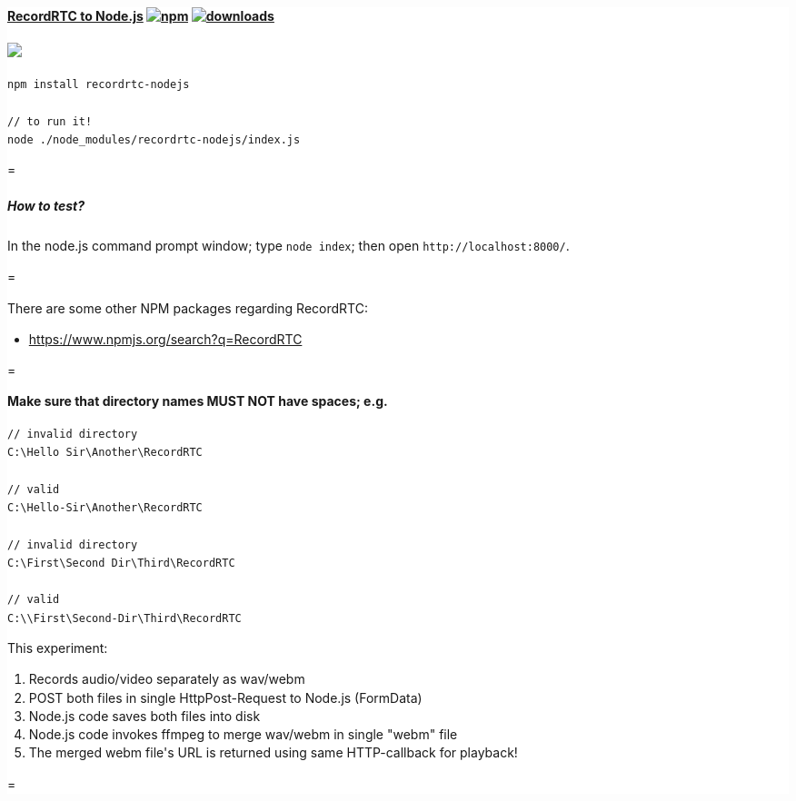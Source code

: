 #### [RecordRTC to Node.js](https://github.com/muaz-khan/WebRTC-Experiment/tree/master/RecordRTC/RecordRTC-to-Nodejs) [![npm](https://img.shields.io/npm/v/recordrtc-nodejs.svg)](https://npmjs.org/package/recordrtc-nodejs) [![downloads](https://img.shields.io/npm/dm/recordrtc-nodejs.svg)](https://npmjs.org/package/recordrtc-nodejs)

<a href="https://nodei.co/npm/recordrtc-nodejs/">
    <img src="https://nodei.co/npm/recordrtc-nodejs.png">
</a>

```
npm install recordrtc-nodejs

// to run it!
node ./node_modules/recordrtc-nodejs/index.js
```

=

##### How to test?

In the node.js command prompt window; type `node index`; then open `http://localhost:8000/`.

=

There are some other NPM packages regarding RecordRTC:

* https://www.npmjs.org/search?q=RecordRTC

=

**Make sure that directory names MUST NOT have spaces; e.g.**

```
// invalid directory
C:\Hello Sir\Another\RecordRTC

// valid
C:\Hello-Sir\Another\RecordRTC

// invalid directory
C:\First\Second Dir\Third\RecordRTC

// valid
C:\\First\Second-Dir\Third\RecordRTC
```

This experiment:

1. Records audio/video separately as wav/webm
2. POST both files in single HttpPost-Request to Node.js (FormData)
3. Node.js code saves both files into disk
4. Node.js code invokes ffmpeg to merge wav/webm in single "webm" file
5. The merged webm file's URL is returned using same HTTP-callback for playback!

=
